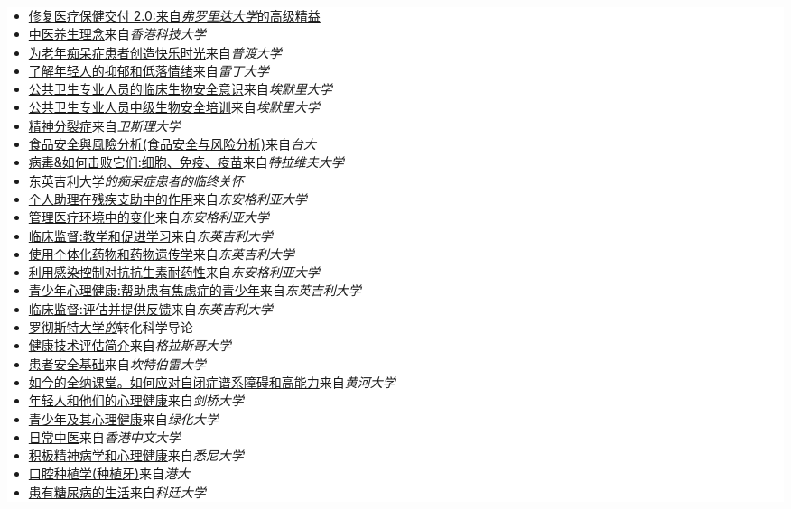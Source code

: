 *   [修复医疗保健交付 2.0:来自*弗罗里达大学*的高级精益](https://www.classcentral.com/mooc/9139/coursera-fixing-healthcare-delivery-2-0-advanced-lean?utm_source=fcc_medium&utm_medium=web&utm_campaign=new_courses_october)
*   [中医养生理念](https://www.classcentral.com/mooc/9496/coursera-health-concepts-in-chinese-medicine?utm_source=fcc_medium&utm_medium=web&utm_campaign=new_courses_october)来自*香港科技大学*
*   [为老年痴呆症患者创造快乐时光](https://www.classcentral.com/mooc/9409/futurelearn-creating-moments-of-joy-for-people-with-alzheimer-s?utm_source=fcc_medium&utm_medium=web&utm_campaign=new_courses_october)来自*普渡大学*
*   [了解年轻人的抑郁和低落情绪](https://www.classcentral.com/mooc/9270/futurelearn-understanding-depression-and-low-mood-in-young-people?utm_source=fcc_medium&utm_medium=web&utm_campaign=new_courses_october)来自*雷丁大学*
*   [公共卫生专业人员的临床生物安全意识](https://www.classcentral.com/mooc/9027/canvas-network-clinical-biosafety-awareness-for-public-health-professionals?utm_source=fcc_medium&utm_medium=web&utm_campaign=new_courses_october)来自*埃默里大学*
*   [公共卫生专业人员中级生物安全培训](https://www.classcentral.com/mooc/9028/canvas-network-intermediate-level-biosafety-training-for-public-health-professionals?utm_source=fcc_medium&utm_medium=web&utm_campaign=new_courses_october)来自*埃默里大学*
*   [精神分裂症](https://www.classcentral.com/mooc/9387/coursera-schizophrenia?utm_source=fcc_medium&utm_medium=web&utm_campaign=new_courses_october)来自*卫斯理大学*
*   [食品安全與風險分析(食品安全与风险分析)](https://www.classcentral.com/mooc/8863/coursera--food-safety-risk-analysis?utm_source=fcc_medium&utm_medium=web&utm_campaign=new_courses_october)来自*台大*
*   [病毒&如何击败它们:细胞、免疫、疫苗](https://www.classcentral.com/mooc/9364/edx-viruses-how-to-beat-them-cells-immunity-vaccines?utm_source=fcc_medium&utm_medium=web&utm_campaign=new_courses_october)来自*特拉维夫大学*
*   东英吉利大学*的痴呆症患者的临终关怀*
*   [个人助理在残疾支助中的作用](https://www.classcentral.com/mooc/9123/futurelearn-the-role-of-personal-assistants-in-disability-support?utm_source=fcc_medium&utm_medium=web&utm_campaign=new_courses_october)来自*东安格利亚大学*
*   [管理医疗环境中的变化](https://www.classcentral.com/mooc/9395/futurelearn-managing-change-in-a-healthcare-environment?utm_source=fcc_medium&utm_medium=web&utm_campaign=new_courses_october)来自*东安格利亚大学*
*   [临床监督:教学和促进学习](https://www.classcentral.com/mooc/9394/futurelearn-clinical-supervision-teaching-and-facilitating-learning?utm_source=fcc_medium&utm_medium=web&utm_campaign=new_courses_october)来自*东英吉利大学*
*   [使用个体化药物和药物遗传学](https://www.classcentral.com/mooc/9077/futurelearn-using-personalized-medicine-and-pharmacogenetics?utm_source=fcc_medium&utm_medium=web&utm_campaign=new_courses_october)来自*东英吉利大学*
*   [利用感染控制对抗抗生素耐药性](https://www.classcentral.com/mooc/9088/futurelearn-using-infection-control-to-combat-antimicrobial-resistance?utm_source=fcc_medium&utm_medium=web&utm_campaign=new_courses_october)来自*东安格利亚大学*
*   [青少年心理健康:帮助患有焦虑症的青少年](https://www.classcentral.com/mooc/9079/futurelearn-youth-mental-health-helping-young-people-with-anxiety?utm_source=fcc_medium&utm_medium=web&utm_campaign=new_courses_october)来自*东英吉利大学*
*   [临床监督:评估并提供反馈](https://www.classcentral.com/mooc/9393/futurelearn-clinical-supervision-assessing-and-providing-feedback?utm_source=fcc_medium&utm_medium=web&utm_campaign=new_courses_october)来自*东英吉利大学*
*   [罗彻斯特大学*的*](https://www.classcentral.com/mooc/9389/coursera-introduction-to-translational-science?utm_source=fcc_medium&utm_medium=web&utm_campaign=new_courses_october)转化科学导论
*   [健康技术评估简介](https://www.classcentral.com/mooc/8834/futurelearn-introduction-to-health-technology-assessment?utm_source=fcc_medium&utm_medium=web&utm_campaign=new_courses_october)来自*格拉斯哥大学*
*   [患者安全基础](https://www.classcentral.com/mooc/9008/miriada-x-fundamentos-de-la-seguridad-del-paciente?utm_source=fcc_medium&utm_medium=web&utm_campaign=new_courses_october)来自*坎特伯雷大学*
*   [如今的全纳课堂。如何应对自闭症谱系障碍和高能力](https://www.classcentral.com/mooc/9495/el-aula-inclusiva-hoy-en-dia-como-afrontar-el-trastorno-del-espectro-autista-y-las-altas-capacidades?utm_source=fcc_medium&utm_medium=web&utm_campaign=new_courses_october)来自*黄河大学*
*   [年轻人和他们的心理健康](https://www.classcentral.com/mooc/9491/futurelearn-young-people-and-their-mental-health?utm_source=fcc_medium&utm_medium=web&utm_campaign=new_courses_october)来自*剑桥大学*
*   [青少年及其心理健康](https://www.classcentral.com/mooc/9492/futurelearn-jongeren-en-hun-psychische-gezondheid?utm_source=fcc_medium&utm_medium=web&utm_campaign=new_courses_october)来自*绿化大学*
*   [日常中医](https://www.classcentral.com/mooc/9386/coursera-everyday-chinese-medicine?utm_source=fcc_medium&utm_medium=web&utm_campaign=new_courses_october)来自*香港中文大学*
*   [积极精神病学和心理健康](https://www.classcentral.com/mooc/8783/coursera-positive-psychiatry-and-mental-health?utm_source=fcc_medium&utm_medium=web&utm_campaign=new_courses_october)来自*悉尼大学*
*   [口腔种植学(种植牙)](https://www.classcentral.com/mooc/9265/coursera--implant-dentistry?utm_source=fcc_medium&utm_medium=web&utm_campaign=new_courses_october)来自*港大*
*   [患有糖尿病的生活](https://www.classcentral.com/mooc/8864/edx-life-with-diabetes?utm_source=fcc_medium&utm_medium=web&utm_campaign=new_courses_october)来自*科廷大学*
